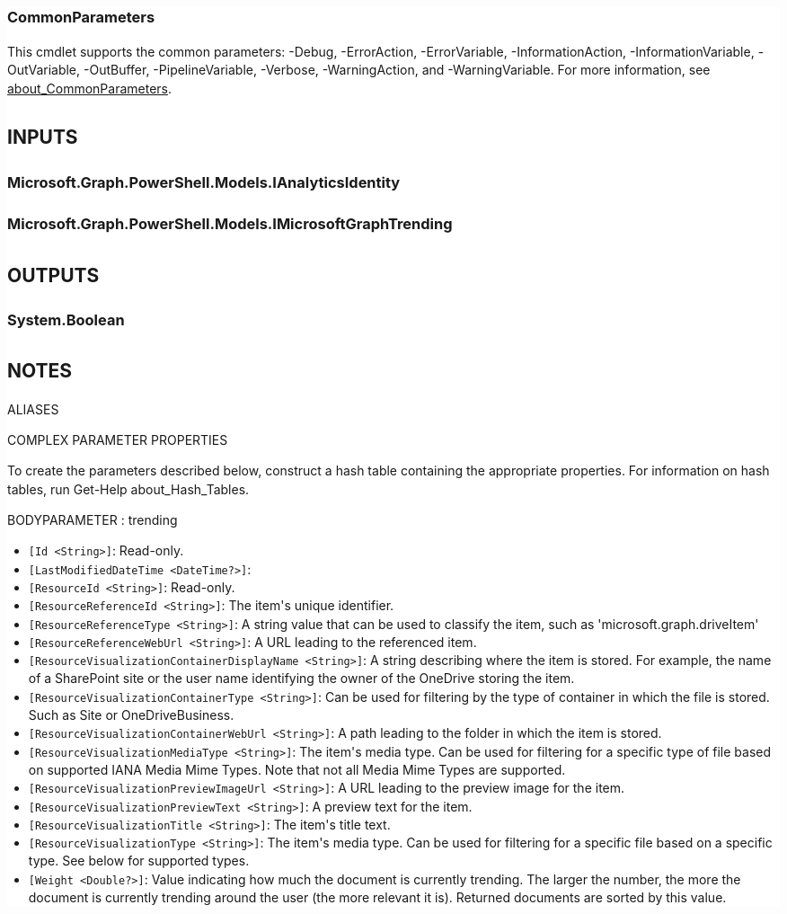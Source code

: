 ### CommonParameters
This cmdlet supports the common parameters: -Debug, -ErrorAction, -ErrorVariable, -InformationAction, -InformationVariable, -OutVariable, -OutBuffer, -PipelineVariable, -Verbose, -WarningAction, and -WarningVariable. For more information, see [about_CommonParameters](http://go.microsoft.com/fwlink/?LinkID=113216).

## INPUTS

### Microsoft.Graph.PowerShell.Models.IAnalyticsIdentity

### Microsoft.Graph.PowerShell.Models.IMicrosoftGraphTrending

## OUTPUTS

### System.Boolean

## NOTES

ALIASES

COMPLEX PARAMETER PROPERTIES

To create the parameters described below, construct a hash table containing the appropriate properties. For information on hash tables, run Get-Help about_Hash_Tables.


BODYPARAMETER <IMicrosoftGraphTrending>: trending
  - `[Id <String>]`: Read-only.
  - `[LastModifiedDateTime <DateTime?>]`: 
  - `[ResourceId <String>]`: Read-only.
  - `[ResourceReferenceId <String>]`: The item's unique identifier.
  - `[ResourceReferenceType <String>]`: A string value that can be used to classify the item, such as 'microsoft.graph.driveItem'
  - `[ResourceReferenceWebUrl <String>]`: A URL leading to the referenced item.
  - `[ResourceVisualizationContainerDisplayName <String>]`: A string describing where the item is stored. For example, the name of a SharePoint site or the user name identifying the owner of the OneDrive storing the item.
  - `[ResourceVisualizationContainerType <String>]`: Can be used for filtering by the type of container in which the file is stored. Such as Site or OneDriveBusiness.
  - `[ResourceVisualizationContainerWebUrl <String>]`: A path leading to the folder in which the item is stored.
  - `[ResourceVisualizationMediaType <String>]`: The item's media type. Can be used for filtering for a specific type of file based on supported IANA Media Mime Types. Note that not all Media Mime Types are supported.
  - `[ResourceVisualizationPreviewImageUrl <String>]`: A URL leading to the preview image for the item.
  - `[ResourceVisualizationPreviewText <String>]`: A preview text for the item.
  - `[ResourceVisualizationTitle <String>]`: The item's title text.
  - `[ResourceVisualizationType <String>]`: The item's media type. Can be used for filtering for a specific file based on a specific type. See below for supported types.
  - `[Weight <Double?>]`: Value indicating how much the document is currently trending. The larger the number, the more the document is currently trending around the user (the more relevant it is). Returned documents are sorted by this value.
